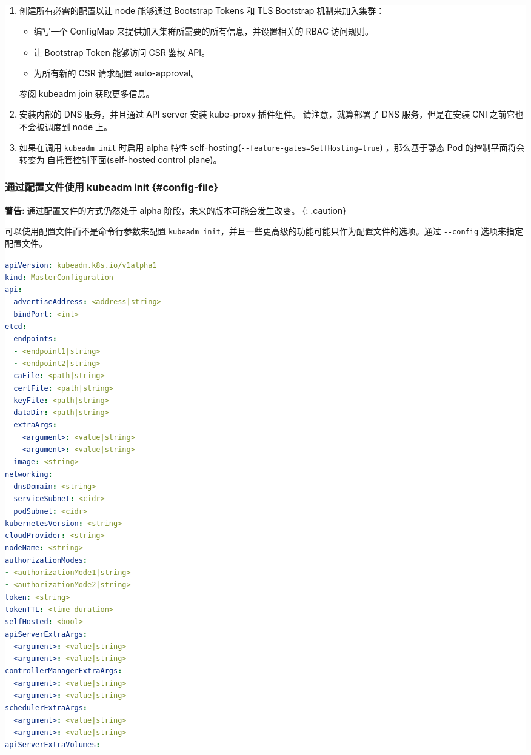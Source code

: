 1. 创建所有必需的配置以让 node 能够通过 [Bootstrap Tokens](/docs/admin/bootstrap-tokens/) 和 [TLS Bootstrap](/docs/admin/kubelet-tls-bootstrapping/) 机制来加入集群：

   - 编写一个 ConfigMap 来提供加入集群所需要的所有信息，并设置相关的 RBAC 访问规则。

   - 让 Bootstrap Token 能够访问 CSR 鉴权 API。

   - 为所有新的 CSR 请求配置 auto-approval。

   参阅 [kubeadm join](kubeadm-join.md) 获取更多信息。


1. 安装内部的 DNS 服务，并且通过 API server 安装 kube-proxy 插件组件。
   请注意，就算部署了 DNS 服务，但是在安装 CNI 之前它也不会被调度到 node 上。


1. 如果在调用 `kubeadm init` 时启用 alpha 特性 self-hosting(`--feature-gates=SelfHosting=true`) ，那么基于静态 Pod 的控制平面将会转变为 [自托管控制平面(self-hosted control plane)](#self-hosting)。


### 通过配置文件使用 kubeadm init {#config-file}


**警告:** 通过配置文件的方式仍然处于 alpha 阶段，未来的版本可能会发生改变。
{: .caution}


可以使用配置文件而不是命令行参数来配置 `kubeadm init`，并且一些更高级的功能可能只作为配置文件的选项。通过 `--config` 选项来指定配置文件。

```yaml
apiVersion: kubeadm.k8s.io/v1alpha1
kind: MasterConfiguration
api:
  advertiseAddress: <address|string>
  bindPort: <int>
etcd:
  endpoints:
  - <endpoint1|string>
  - <endpoint2|string>
  caFile: <path|string>
  certFile: <path|string>
  keyFile: <path|string>
  dataDir: <path|string>
  extraArgs:
    <argument>: <value|string>
    <argument>: <value|string>
  image: <string>
networking:
  dnsDomain: <string>
  serviceSubnet: <cidr>
  podSubnet: <cidr>
kubernetesVersion: <string>
cloudProvider: <string>
nodeName: <string>
authorizationModes:
- <authorizationMode1|string>
- <authorizationMode2|string>
token: <string>
tokenTTL: <time duration>
selfHosted: <bool>
apiServerExtraArgs:
  <argument>: <value|string>
  <argument>: <value|string>
controllerManagerExtraArgs:
  <argument>: <value|string>
  <argument>: <value|string>
schedulerExtraArgs:
  <argument>: <value|string>
  <argument>: <value|string>
apiServerExtraVolumes:
```